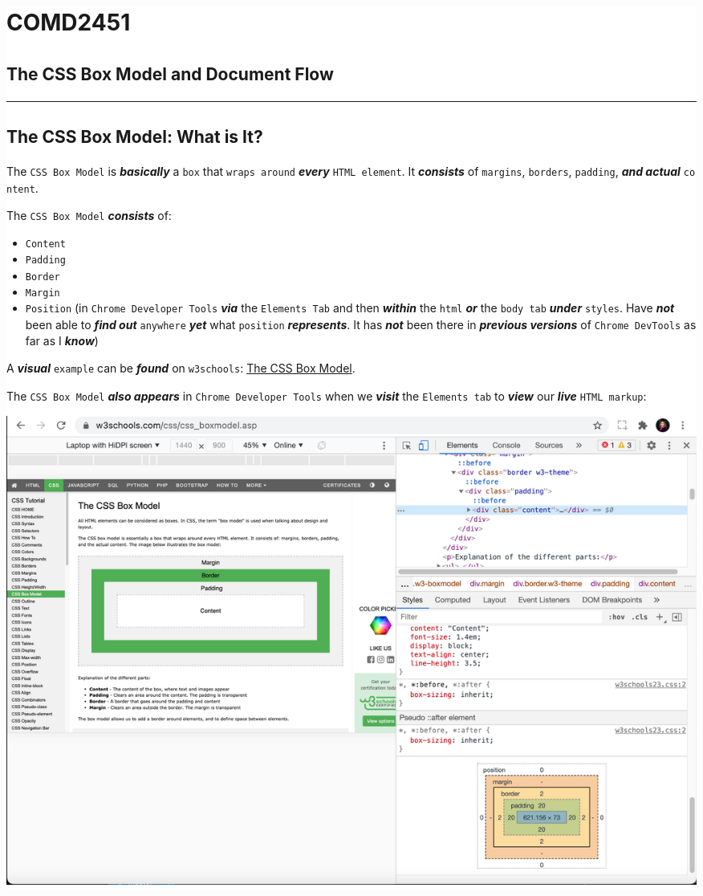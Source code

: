 <h1 class="capitalize">COMD2451</h1>
<h2 class="capitalize center">The CSS Box Model and Document Flow</h2>

---

<section class="section">
    <h2 class="sentence">The CSS Box Model: What is It?</h2>
    
The `CSS Box Model` is ***basically*** a `box` that `wraps around` ***every*** `HTML element`. It ***consists*** of `margins`, `borders`, `padding`, ***and actual*** `content`. 

The `CSS Box Model` ***consists*** of:

+ `Content`
+ `Padding`
+ `Border`
+ `Margin`
+ `Position` (in `Chrome Developer Tools` ***via*** the `Elements Tab` and then ***within*** the `html` ***or*** the `body tab` ***under*** `styles`. Have ***not*** been able to ***find out*** `anywhere` ***yet*** what `position` ***represents***. It has ***not*** been there in ***previous versions*** of `Chrome DevTools` as far as I ***know***)

A ***visual*** `example` can be ***found*** on `w3schools`:
[The CSS Box Model](https://www.w3schools.com/css/css_boxmodel.asp).

The `CSS Box Model` ***also appears*** in `Chrome Developer Tools` when we ***visit*** the `Elements tab` to ***view*** our ***live*** `HTML markup`:

<div>
    <img src="images/chrome_dev_tools_css_box_model.png" alt="The Chrome Developer Tools CSS Box Model">
</div>
